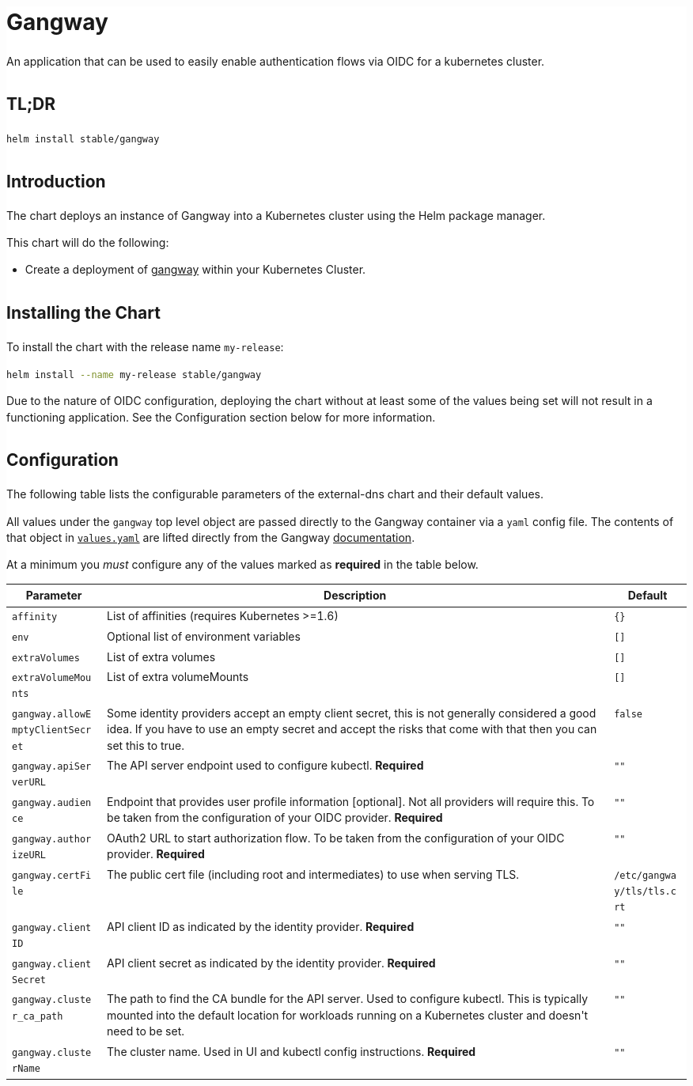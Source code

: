 # Gangway

An application that can be used to easily enable authentication flows via OIDC for a kubernetes cluster.

## TL;DR

    helm install stable/gangway

## Introduction

The chart deploys an instance of Gangway into a Kubernetes cluster using the Helm package manager.

This chart will do the following:

* Create a deployment of [gangway] within your Kubernetes Cluster.

## Installing the Chart

To install the chart with the release name `my-release`:

```bash
helm install --name my-release stable/gangway
```

Due to the nature of OIDC configuration, deploying the chart without at least some of the values being set will not result in a functioning application. See the Configuration section below for more information.

## Configuration

The following table lists the configurable parameters of the external-dns chart and their default values.

All values under the `gangway` top level object are passed directly to the Gangway container via a `yaml` config file. The contents of that object in [`values.yaml`](values.yaml) are lifted directly from the Gangway [documentation](https://github.com/heptiolabs/gangway/tree/master/docs).

At a minimum you *must* configure any of the values marked as **required** in the table below.

| Parameter                        | Description                                                                                                                                                                                                     | Default                                            |
| -------------------------------- | --------------------------------------------------------------------------------------------------------------------------------------------------------------------------------------------------------------- | -------------------------------------------------- |
| `affinity`                       | List of affinities (requires Kubernetes >=1.6)                                                                                                                                                                  | `{}`                                               |
| `env`                   | Optional list of environment variables                                                                                                                                                                                           | `[]`                                               |
| `extraVolumes`                   | List of extra volumes                                                                                                                                                                                           | `[]`                                               |
| `extraVolumeMounts`              | List of extra volumeMounts                                                                                                                                                                                      | `[]`                                               |
| `gangway.allowEmptyClientSecret` | Some identity providers accept an empty client secret, this is not generally considered a good idea. If you have to use an empty secret and accept the risks that come with that then you can set this to true. | `false`                                            |
| `gangway.apiServerURL`           | The API server endpoint used to configure kubectl. **Required**                                                                                                                                                 | `""`                                               |
| `gangway.audience`               | Endpoint that provides user profile information [optional]. Not all providers will require this. To be taken from the configuration of your OIDC provider.  **Required**                                        | `""`                                               |
| `gangway.authorizeURL`           | OAuth2 URL to start authorization flow. To be taken from the configuration of your OIDC provider.  **Required**                                                                                                 | `""`                                               |
| `gangway.certFile`               | The public cert file (including root and intermediates) to use when serving TLS.                                                                                                                                | `/etc/gangway/tls/tls.crt`                         |
| `gangway.clientID`               | API client ID as indicated by the identity provider. **Required**                                                                                                                                               | `""`                                               |
| `gangway.clientSecret`           | API client secret as indicated by the identity provider. **Required**                                                                                                                                           | `""`                                               |
| `gangway.cluster_ca_path`        | The path to find the CA bundle for the API server. Used to configure kubectl.  This is typically mounted into the default location for workloads running on a Kubernetes cluster and doesn't need to be set.    | `""`                                               |
| `gangway.clusterName`            | The cluster name. Used in UI and kubectl config instructions. **Required**                                                                                                                                      | `""`                                               |

[gangway]: https://github.com/heptiolabs/gangway
[gangway docs]: https://github.com/heptiolabs/gangway/tree/master/docs
[Traefik]: https://docs.traefik.io/user-guide/kubernetes/
[Gorilla Secure Cookie]: https://github.com/gorilla/securecookie